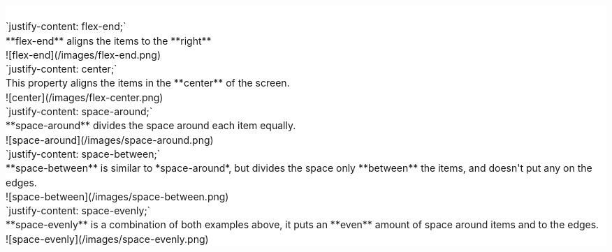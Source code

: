 <br>
`justify-content: flex-end;` <br>
**flex-end** aligns the items to the **right** <br>
![flex-end](/images/flex-end.png)
<br>
`justify-content: center;` <br>
This property aligns the items in the **center** of the screen. <br> 
![center](/images/flex-center.png)
<br>
`justify-content: space-around;` <br>
**space-around** divides the space around each item equally. <br>
![space-around](/images/space-around.png)
<br>
`justify-content: space-between;` <br>
**space-between** is similar to *space-around*, but divides the space only **between** the items, and doesn't put any on the edges. <br>
![space-between](/images/space-between.png)
<br>
`justify-content: space-evenly;` <br>
**space-evenly** is a combination of both examples above, it puts an **even** amount of space around items and to the edges. <br>
![space-evenly](/images/space-evenly.png)
